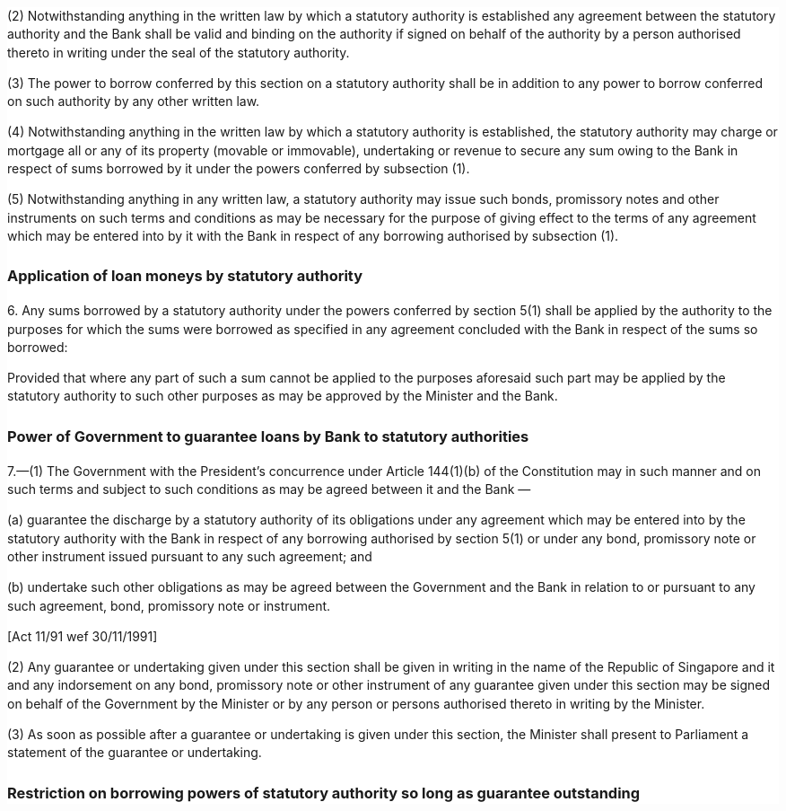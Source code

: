 (2) Notwithstanding anything in the written law by which a statutory authority is established any agreement between the statutory authority and the Bank shall be valid and binding on the authority if signed on behalf of the authority by a person authorised thereto in writing under the seal of the statutory authority.

(3) The power to borrow conferred by this section on a statutory authority shall be in addition to any power to borrow conferred on such authority by any other written law.

(4) Notwithstanding anything in the written law by which a statutory authority is established, the statutory authority may charge or mortgage all or any of its property (movable or immovable), undertaking or revenue to secure any sum owing to the Bank in respect of sums borrowed by it under the powers conferred by subsection (1).

(5) Notwithstanding anything in any written law, a statutory authority may issue such bonds, promissory notes and other instruments on such terms and conditions as may be necessary for the purpose of giving effect to the terms of any agreement which may be entered into by it with the Bank in respect of any borrowing authorised by subsection (1).

### Application of loan moneys by statutory authority

6\. Any sums borrowed by a statutory authority under the powers conferred by section 5(1) shall be applied by the authority to the purposes for which the sums were borrowed as specified in any agreement concluded with the Bank in respect of the sums so borrowed:

Provided that where any part of such a sum cannot be applied to the purposes aforesaid such part may be applied by the statutory authority to such other purposes as may be approved by the Minister and the Bank.

### Power of Government to guarantee loans by Bank to statutory authorities

7\.—(1) The Government with the President’s concurrence under Article 144(1)(b) of the Constitution may in such manner and on such terms and subject to such conditions as may be agreed between it and the Bank —

(a) guarantee the discharge by a statutory authority of its obligations under any agreement which may be entered into by the statutory authority with the Bank in respect of any borrowing authorised by section 5(1) or under any bond, promissory note or other instrument issued pursuant to any such agreement; and

(b) undertake such other obligations as may be agreed between the Government and the Bank in relation to or pursuant to any such agreement, bond, promissory note or instrument.

[Act 11/91 wef 30/11/1991]

(2) Any guarantee or undertaking given under this section shall be given in writing in the name of the Republic of Singapore and it and any indorsement on any bond, promissory note or other instrument of any guarantee given under this section may be signed on behalf of the Government by the Minister or by any person or persons authorised thereto in writing by the Minister.

(3) As soon as possible after a guarantee or undertaking is given under this section, the Minister shall present to Parliament a statement of the guarantee or undertaking.

### Restriction on borrowing powers of statutory authority so long as guarantee outstanding

